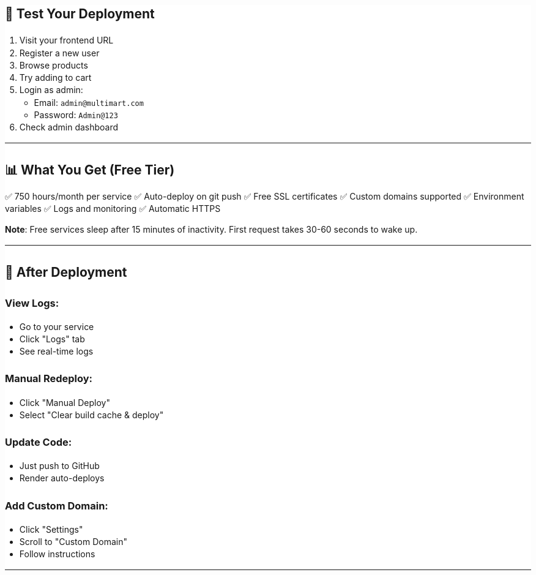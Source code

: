 
## 🧪 Test Your Deployment

1. Visit your frontend URL
2. Register a new user
3. Browse products
4. Try adding to cart
5. Login as admin:
   - Email: `admin@multimart.com`
   - Password: `Admin@123`
6. Check admin dashboard

---

## 📊 What You Get (Free Tier)

✅ 750 hours/month per service
✅ Auto-deploy on git push
✅ Free SSL certificates
✅ Custom domains supported
✅ Environment variables
✅ Logs and monitoring
✅ Automatic HTTPS

**Note**: Free services sleep after 15 minutes of inactivity. First request takes 30-60 seconds to wake up.

---

## 🔧 After Deployment

### View Logs:
- Go to your service
- Click "Logs" tab
- See real-time logs

### Manual Redeploy:
- Click "Manual Deploy"
- Select "Clear build cache & deploy"

### Update Code:
- Just push to GitHub
- Render auto-deploys

### Add Custom Domain:
- Click "Settings"
- Scroll to "Custom Domain"
- Follow instructions

---
